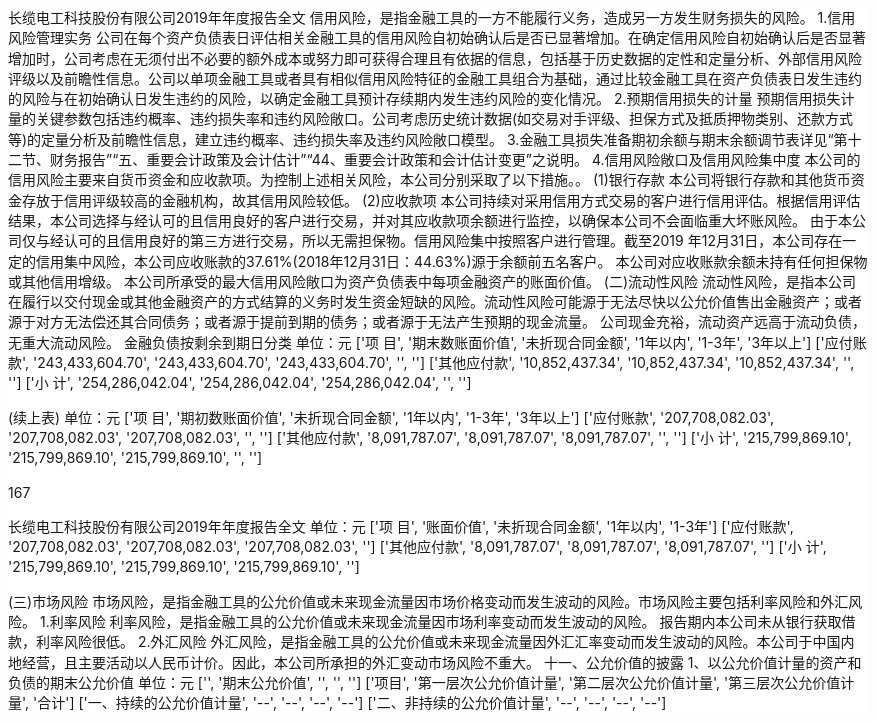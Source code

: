 长缆电工科技股份有限公司2019年年度报告全文
信用风险，是指金融工具的一方不能履行义务，造成另一方发生财务损失的风险。
1.信用风险管理实务
公司在每个资产负债表日评估相关金融工具的信用风险自初始确认后是否已显著增加。在确定信用风险自初始确认后是否显著增加时，公司考虑在无须付出不必要的额外成本或努力即可获得合理且有依据的信息，包括基于历史数据的定性和定量分析、外部信用风险评级以及前瞻性信息。公司以单项金融工具或者具有相似信用风险特征的金融工具组合为基础，通过比较金融工具在资产负债表日发生违约的风险与在初始确认日发生违约的风险，以确定金融工具预计存续期内发生违约风险的变化情况。
2.预期信用损失的计量
预期信用损失计量的关键参数包括违约概率、违约损失率和违约风险敞口。公司考虑历史统计数据(如交易对手评级、担保方式及抵质押物类别、还款方式等)的定量分析及前瞻性信息，建立违约概率、违约损失率及违约风险敞口模型。
3.金融工具损失准备期初余额与期末余额调节表详见“第十二节、财务报告”“五、重要会计政策及会计估计”“44、重要会计政策和会计估计变更”之说明。
4.信用风险敞口及信用风险集中度
本公司的信用风险主要来自货币资金和应收款项。为控制上述相关风险，本公司分别采取了以下措施。。
(1)银行存款
本公司将银行存款和其他货币资金存放于信用评级较高的金融机构，故其信用风险较低。
(2)应收款项
本公司持续对采用信用方式交易的客户进行信用评估。根据信用评估结果，本公司选择与经认可的且信用良好的客户进行交易，并对其应收款项余额进行监控，以确保本公司不会面临重大坏账风险。
由于本公司仅与经认可的且信用良好的第三方进行交易，所以无需担保物。信用风险集中按照客户进行管理。截至2019
年12月31日，本公司存在一定的信用集中风险，本公司应收账款的37.61%(2018年12月31日：44.63%)源于余额前五名客户。
本公司对应收账款余额未持有任何担保物或其他信用增级。
本公司所承受的最大信用风险敞口为资产负债表中每项金融资产的账面价值。
(二)流动性风险
流动性风险，是指本公司在履行以交付现金或其他金融资产的方式结算的义务时发生资金短缺的风险。流动性风险可能源于无法尽快以公允价值售出金融资产；或者源于对方无法偿还其合同债务；或者源于提前到期的债务；或者源于无法产生预期的现金流量。
公司现金充裕，流动资产远高于流动负债，无重大流动风险。
金融负债按剩余到期日分类
单位：元
['项 目', '期末数账面价值', '未折现合同金额', '1年以内', '1-3年', '3年以上']
['应付账款', '243,433,604.70', '243,433,604.70', '243,433,604.70', '', '']
['其他应付款', '10,852,437.34', '10,852,437.34', '10,852,437.34', '', '']
['小 计', '254,286,042.04', '254,286,042.04', '254,286,042.04', '', '']

(续上表)
单位：元
['项 目', '期初数账面价值', '未折现合同金额', '1年以内', '1-3年', '3年以上']
['应付账款', '207,708,082.03', '207,708,082.03', '207,708,082.03', '', '']
['其他应付款', '8,091,787.07', '8,091,787.07', '8,091,787.07', '', '']
['小 计', '215,799,869.10', '215,799,869.10', '215,799,869.10', '', '']

167

长缆电工科技股份有限公司2019年年度报告全文
单位：元
['项 目', '账面价值', '未折现合同金额', '1年以内', '1-3年']
['应付账款', '207,708,082.03', '207,708,082.03', '207,708,082.03', '']
['其他应付款', '8,091,787.07', '8,091,787.07', '8,091,787.07', '']
['小 计', '215,799,869.10', '215,799,869.10', '215,799,869.10', '']

(三)市场风险
市场风险，是指金融工具的公允价值或未来现金流量因市场价格变动而发生波动的风险。市场风险主要包括利率风险和外汇风险。
1.利率风险
利率风险，是指金融工具的公允价值或未来现金流量因市场利率变动而发生波动的风险。
报告期内本公司未从银行获取借款，利率风险很低。
2.外汇风险
外汇风险，是指金融工具的公允价值或未来现金流量因外汇汇率变动而发生波动的风险。本公司于中国内地经营，且主要活动以人民币计价。因此，本公司所承担的外汇变动市场风险不重大。
十一、公允价值的披露
1、以公允价值计量的资产和负债的期末公允价值
单位：元
['', '期末公允价值', '', '', '']
['项目', '第一层次公允价值计量', '第二层次公允价值计量', '第三层次公允价值计量', '合计']
['一、持续的公允价值计量', '--', '--', '--', '--']
['二、非持续的公允价值计量', '--', '--', '--', '--']
